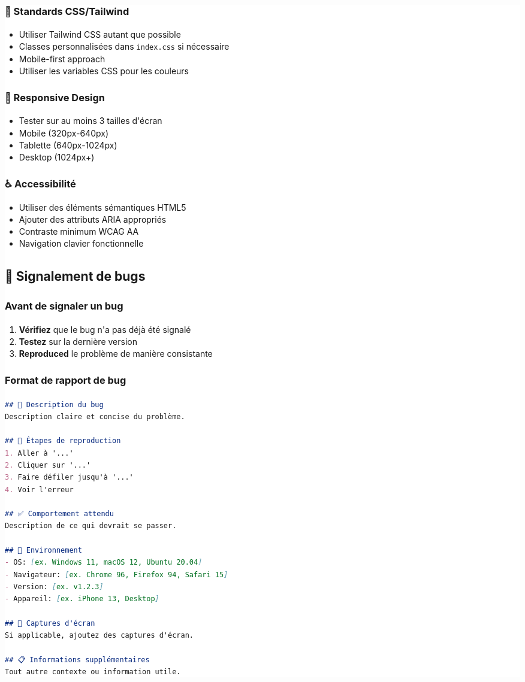 ### 🎨 Standards CSS/Tailwind
- Utiliser Tailwind CSS autant que possible
- Classes personnalisées dans `index.css` si nécessaire
- Mobile-first approach
- Utiliser les variables CSS pour les couleurs

### 📱 Responsive Design
- Tester sur au moins 3 tailles d'écran
- Mobile (320px-640px)
- Tablette (640px-1024px)
- Desktop (1024px+)

### ♿ Accessibilité
- Utiliser des éléments sémantiques HTML5
- Ajouter des attributs ARIA appropriés
- Contraste minimum WCAG AA
- Navigation clavier fonctionnelle

## 🐛 Signalement de bugs

### Avant de signaler un bug
1. **Vérifiez** que le bug n'a pas déjà été signalé
2. **Testez** sur la dernière version
3. **Reproduced** le problème de manière consistante

### Format de rapport de bug
```markdown
## 🐛 Description du bug
Description claire et concise du problème.

## 🔄 Étapes de reproduction
1. Aller à '...'
2. Cliquer sur '...'
3. Faire défiler jusqu'à '...'
4. Voir l'erreur

## ✅ Comportement attendu
Description de ce qui devrait se passer.

## 📱 Environnement
- OS: [ex. Windows 11, macOS 12, Ubuntu 20.04]
- Navigateur: [ex. Chrome 96, Firefox 94, Safari 15]
- Version: [ex. v1.2.3]
- Appareil: [ex. iPhone 13, Desktop]

## 📸 Captures d'écran
Si applicable, ajoutez des captures d'écran.

## 📋 Informations supplémentaires
Tout autre contexte ou information utile.
```
